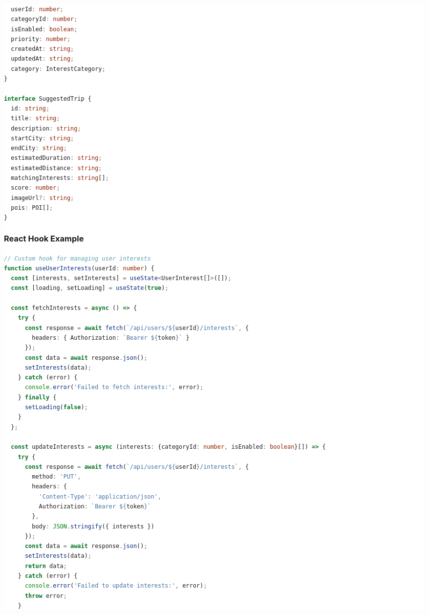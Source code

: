```typescript
  userId: number;
  categoryId: number;
  isEnabled: boolean;
  priority: number;
  createdAt: string;
  updatedAt: string;
  category: InterestCategory;
}

interface SuggestedTrip {
  id: string;
  title: string;
  description: string;
  startCity: string;
  endCity: string;
  estimatedDuration: string;
  estimatedDistance: string;
  matchingInterests: string[];
  score: number;
  imageUrl?: string;
  pois: POI[];
}
```

### React Hook Example

```typescript
// Custom hook for managing user interests
function useUserInterests(userId: number) {
  const [interests, setInterests] = useState<UserInterest[]>([]);
  const [loading, setLoading] = useState(true);

  const fetchInterests = async () => {
    try {
      const response = await fetch(`/api/users/${userId}/interests`, {
        headers: { Authorization: `Bearer ${token}` }
      });
      const data = await response.json();
      setInterests(data);
    } catch (error) {
      console.error('Failed to fetch interests:', error);
    } finally {
      setLoading(false);
    }
  };

  const updateInterests = async (interests: {categoryId: number, isEnabled: boolean}[]) => {
    try {
      const response = await fetch(`/api/users/${userId}/interests`, {
        method: 'PUT',
        headers: { 
          'Content-Type': 'application/json',
          Authorization: `Bearer ${token}` 
        },
        body: JSON.stringify({ interests })
      });
      const data = await response.json();
      setInterests(data);
      return data;
    } catch (error) {
      console.error('Failed to update interests:', error);
      throw error;
    }
```